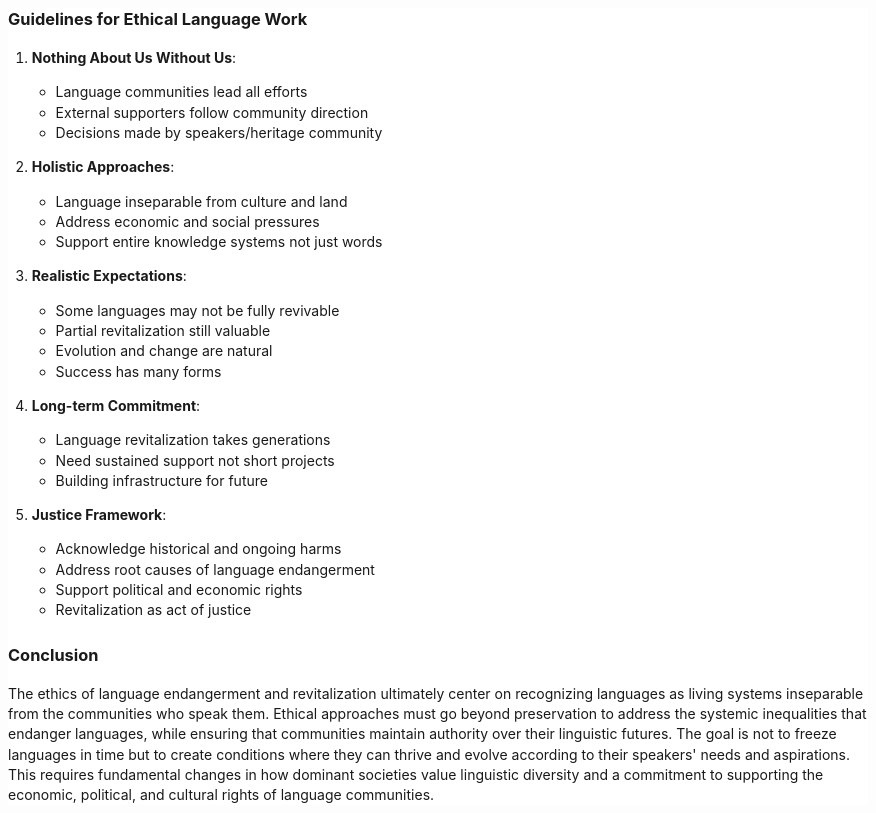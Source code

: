 ### Guidelines for Ethical Language Work

1. **Nothing About Us Without Us**:
   - Language communities lead all efforts
   - External supporters follow community direction
   - Decisions made by speakers/heritage community

2. **Holistic Approaches**:
   - Language inseparable from culture and land
   - Address economic and social pressures
   - Support entire knowledge systems not just words

3. **Realistic Expectations**:
   - Some languages may not be fully revivable
   - Partial revitalization still valuable
   - Evolution and change are natural
   - Success has many forms

4. **Long-term Commitment**:
   - Language revitalization takes generations
   - Need sustained support not short projects
   - Building infrastructure for future

5. **Justice Framework**:
   - Acknowledge historical and ongoing harms
   - Address root causes of language endangerment
   - Support political and economic rights
   - Revitalization as act of justice

### Conclusion

The ethics of language endangerment and revitalization ultimately center on recognizing languages as living systems inseparable from the communities who speak them. Ethical approaches must go beyond preservation to address the systemic inequalities that endanger languages, while ensuring that communities maintain authority over their linguistic futures. The goal is not to freeze languages in time but to create conditions where they can thrive and evolve according to their speakers' needs and aspirations. This requires fundamental changes in how dominant societies value linguistic diversity and a commitment to supporting the economic, political, and cultural rights of language communities.